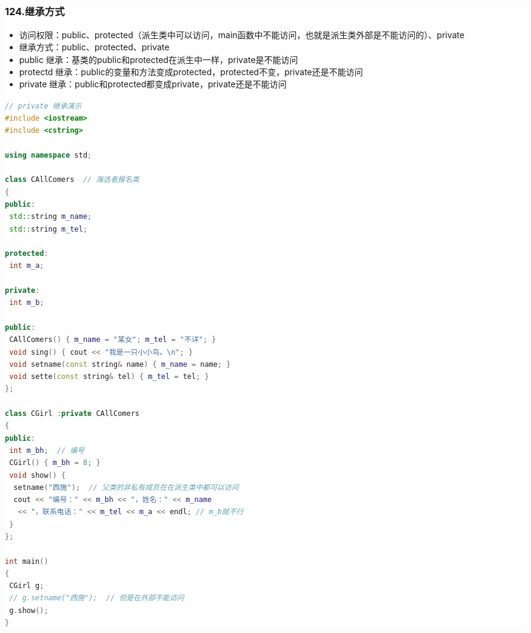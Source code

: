 ### 124.继承方式
- 访问权限：public、protected（派生类中可以访问，main函数中不能访问，也就是派生类外部是不能访问的）、private
- 继承方式：public、protected、private
 - public 继承：基类的public和protected在派生中一样，private是不能访问
 - protectd 继承：public的变量和方法变成protected，protected不变，private还是不能访问
 - private 继承：public和protected都变成private，private还是不能访问
```C++
// private 继承演示
#include <iostream>
#include <cstring>

using namespace std;

class CAllComers  // 海选者报名类
{
public:
 std::string m_name;
 std::string m_tel;

protected:
 int m_a;

private:
 int m_b;

public:
 CAllComers() { m_name = "某女"; m_tel = "不详"; }
 void sing() { cout << "我是一只小小鸟。\n"; }
 void setname(const string& name) { m_name = name; }
 void sette(const string& tel) { m_tel = tel; }
};

class CGirl :private CAllComers
{
public:
 int m_bh;  // 编号
 CGirl() { m_bh = 8; }
 void show() {
  setname("西施");  // 父类的非私有成员在在派生类中都可以访问
  cout << "编号：" << m_bh << "，姓名：" << m_name
   << "，联系电话：" << m_tel << m_a << endl; // m_b就不行
 }
};

int main()
{
 CGirl g;
 // g.setname("西施");  // 但是在外部不能访问
 g.show();
}
```

